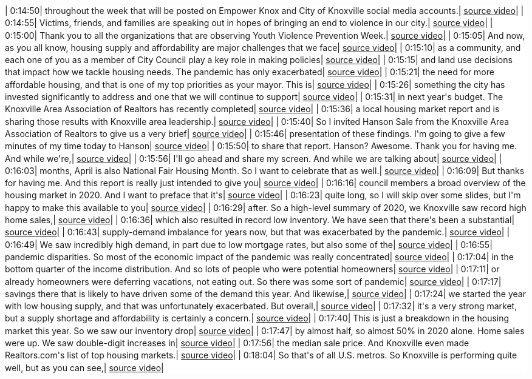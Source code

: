 | 0:14:50| throughout the week that will be posted on Empower Knox and City of Knoxville social media accounts.| [source video](https://archive.org/details/city-council-r-265-210406?start=890)|
| 0:14:55| Victims, friends, and families are speaking out in hopes of bringing an end to violence in our city.| [source video](https://archive.org/details/city-council-r-265-210406?start=895)|
| 0:15:00| Thank you to all the organizations that are observing Youth Violence Prevention Week.| [source video](https://archive.org/details/city-council-r-265-210406?start=900)|
| 0:15:05| And now, as you all know, housing supply and affordability are major challenges that we face| [source video](https://archive.org/details/city-council-r-265-210406?start=905)|
| 0:15:10| as a community, and each one of you as a member of City Council play a key role in making policies| [source video](https://archive.org/details/city-council-r-265-210406?start=910)|
| 0:15:15| and land use decisions that impact how we tackle housing needs. The pandemic has only exacerbated| [source video](https://archive.org/details/city-council-r-265-210406?start=915)|
| 0:15:21| the need for more affordable housing, and that is one of my top priorities as your mayor. This is| [source video](https://archive.org/details/city-council-r-265-210406?start=921)|
| 0:15:26| something the city has invested significantly to address and one that we will continue to support| [source video](https://archive.org/details/city-council-r-265-210406?start=926)|
| 0:15:31| in next year's budget. The Knoxville Area Association of Realtors has recently completed| [source video](https://archive.org/details/city-council-r-265-210406?start=931)|
| 0:15:36| a local housing market report and is sharing those results with Knoxville area leadership.| [source video](https://archive.org/details/city-council-r-265-210406?start=936)|
| 0:15:40| So I invited Hanson Sale from the Knoxville Area Association of Realtors to give us a very brief| [source video](https://archive.org/details/city-council-r-265-210406?start=940)|
| 0:15:46| presentation of these findings. I'm going to give a few minutes of my time today to Hanson| [source video](https://archive.org/details/city-council-r-265-210406?start=946)|
| 0:15:50| to share that report. Hanson? Awesome. Thank you for having me. And while we're,| [source video](https://archive.org/details/city-council-r-265-210406?start=950)|
| 0:15:56| I'll go ahead and share my screen. And while we are talking about| [source video](https://archive.org/details/city-council-r-265-210406?start=956)|
| 0:16:03| months, April is also National Fair Housing Month. So I want to celebrate that as well.| [source video](https://archive.org/details/city-council-r-265-210406?start=963)|
| 0:16:09| But thanks for having me. And this report is really just intended to give you| [source video](https://archive.org/details/city-council-r-265-210406?start=969)|
| 0:16:16| council members a broad overview of the housing market in 2020. And I want to preface that it's| [source video](https://archive.org/details/city-council-r-265-210406?start=976)|
| 0:16:23| quite long, so I will skip over some slides, but I'm happy to make this available to you| [source video](https://archive.org/details/city-council-r-265-210406?start=983)|
| 0:16:29| after. So a high-level summary of 2020, we Knoxville saw record high home sales,| [source video](https://archive.org/details/city-council-r-265-210406?start=989)|
| 0:16:36| which also resulted in record low inventory. We have seen that there's been a substantial| [source video](https://archive.org/details/city-council-r-265-210406?start=996)|
| 0:16:43| supply-demand imbalance for years now, but that was exacerbated by the pandemic.| [source video](https://archive.org/details/city-council-r-265-210406?start=1003)|
| 0:16:49| We saw incredibly high demand, in part due to low mortgage rates, but also some of the| [source video](https://archive.org/details/city-council-r-265-210406?start=1009)|
| 0:16:55| pandemic disparities. So most of the economic impact of the pandemic was really concentrated| [source video](https://archive.org/details/city-council-r-265-210406?start=1015)|
| 0:17:04| in the bottom quarter of the income distribution. And so lots of people who were potential homeowners| [source video](https://archive.org/details/city-council-r-265-210406?start=1024)|
| 0:17:11| or already homeowners were deferring vacations, not eating out. So there was some sort of pandemic| [source video](https://archive.org/details/city-council-r-265-210406?start=1031)|
| 0:17:17| savings there that is likely to have driven some of the demand this year. And likewise,| [source video](https://archive.org/details/city-council-r-265-210406?start=1037)|
| 0:17:24| we started the year with low housing supply, and that was unfortunately exacerbated. But overall,| [source video](https://archive.org/details/city-council-r-265-210406?start=1044)|
| 0:17:32| it's a very strong market, but a supply shortage and affordability is certainly a concern.| [source video](https://archive.org/details/city-council-r-265-210406?start=1052)|
| 0:17:40| This is just a breakdown in the housing market this year. So we saw our inventory drop| [source video](https://archive.org/details/city-council-r-265-210406?start=1060)|
| 0:17:47| by almost half, so almost 50% in 2020 alone. Home sales were up. We saw double-digit increases in| [source video](https://archive.org/details/city-council-r-265-210406?start=1067)|
| 0:17:56| the median sale price. And Knoxville even made Realtors.com's list of top housing markets.| [source video](https://archive.org/details/city-council-r-265-210406?start=1076)|
| 0:18:04| So that's of all U.S. metros. So Knoxville is performing quite well, but as you can see,| [source video](https://archive.org/details/city-council-r-265-210406?start=1084)|